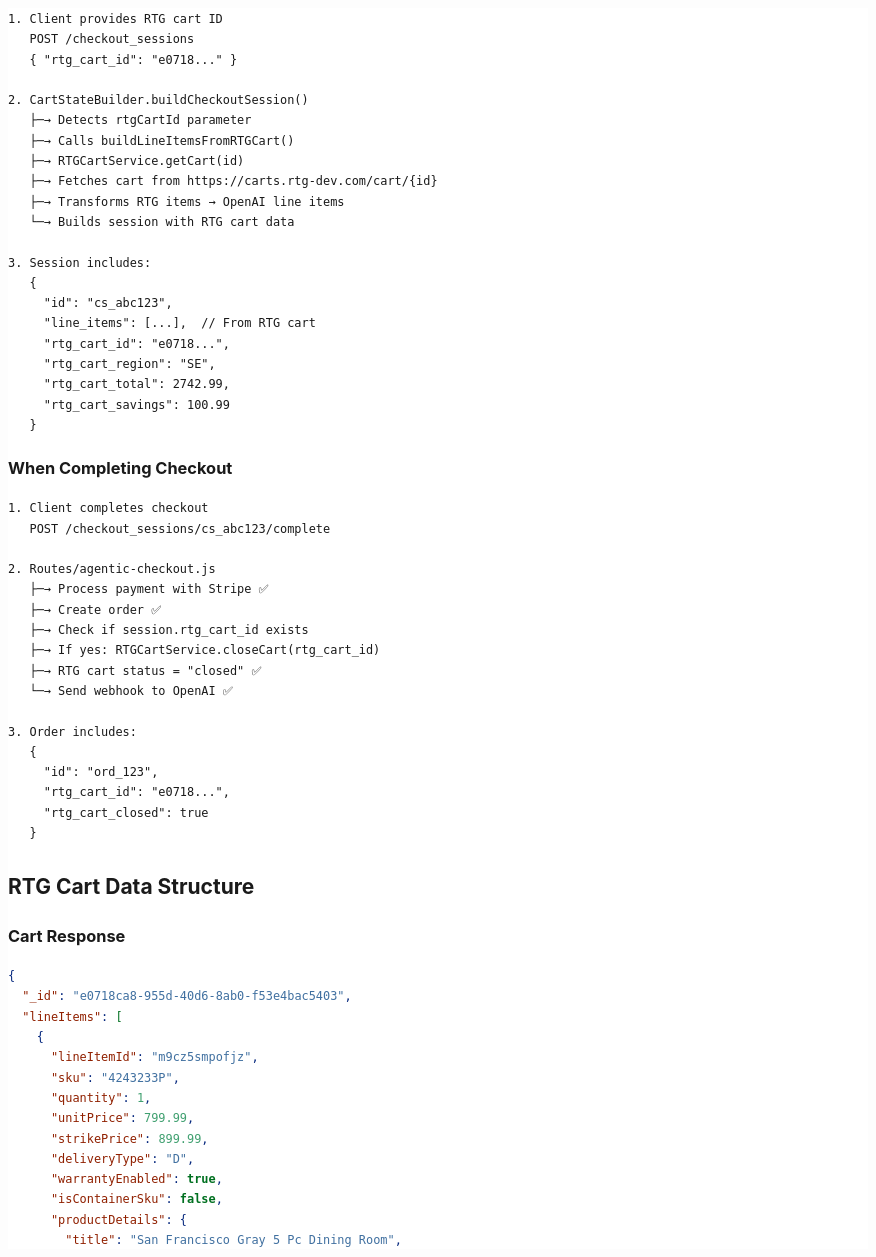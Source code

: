 ```
1. Client provides RTG cart ID
   POST /checkout_sessions
   { "rtg_cart_id": "e0718..." }
   
2. CartStateBuilder.buildCheckoutSession()
   ├─→ Detects rtgCartId parameter
   ├─→ Calls buildLineItemsFromRTGCart()
   ├─→ RTGCartService.getCart(id)
   ├─→ Fetches cart from https://carts.rtg-dev.com/cart/{id}
   ├─→ Transforms RTG items → OpenAI line items
   └─→ Builds session with RTG cart data
   
3. Session includes:
   {
     "id": "cs_abc123",
     "line_items": [...],  // From RTG cart
     "rtg_cart_id": "e0718...",
     "rtg_cart_region": "SE",
     "rtg_cart_total": 2742.99,
     "rtg_cart_savings": 100.99
   }
```

### When Completing Checkout

```
1. Client completes checkout
   POST /checkout_sessions/cs_abc123/complete
   
2. Routes/agentic-checkout.js
   ├─→ Process payment with Stripe ✅
   ├─→ Create order ✅
   ├─→ Check if session.rtg_cart_id exists
   ├─→ If yes: RTGCartService.closeCart(rtg_cart_id)
   ├─→ RTG cart status = "closed" ✅
   └─→ Send webhook to OpenAI ✅
   
3. Order includes:
   {
     "id": "ord_123",
     "rtg_cart_id": "e0718...",
     "rtg_cart_closed": true
   }
```

## RTG Cart Data Structure

### Cart Response
```json
{
  "_id": "e0718ca8-955d-40d6-8ab0-f53e4bac5403",
  "lineItems": [
    {
      "lineItemId": "m9cz5smpofjz",
      "sku": "4243233P",
      "quantity": 1,
      "unitPrice": 799.99,
      "strikePrice": 899.99,
      "deliveryType": "D",
      "warrantyEnabled": true,
      "isContainerSku": false,
      "productDetails": {
        "title": "San Francisco Gray 5 Pc Dining Room",
```